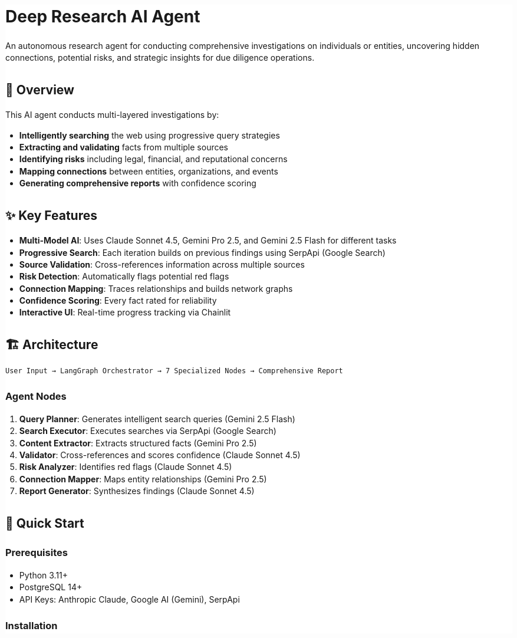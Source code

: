 # Deep Research AI Agent

An autonomous research agent for conducting comprehensive investigations on individuals or entities, uncovering hidden connections, potential risks, and strategic insights for due diligence operations.

## 🎯 Overview

This AI agent conducts multi-layered investigations by:
- **Intelligently searching** the web using progressive query strategies
- **Extracting and validating** facts from multiple sources
- **Identifying risks** including legal, financial, and reputational concerns
- **Mapping connections** between entities, organizations, and events
- **Generating comprehensive reports** with confidence scoring

## ✨ Key Features

- **Multi-Model AI**: Uses Claude Sonnet 4.5, Gemini Pro 2.5, and Gemini 2.5 Flash for different tasks
- **Progressive Search**: Each iteration builds on previous findings using SerpApi (Google Search)
- **Source Validation**: Cross-references information across multiple sources
- **Risk Detection**: Automatically flags potential red flags
- **Connection Mapping**: Traces relationships and builds network graphs
- **Confidence Scoring**: Every fact rated for reliability
- **Interactive UI**: Real-time progress tracking via Chainlit

## 🏗️ Architecture

```
User Input → LangGraph Orchestrator → 7 Specialized Nodes → Comprehensive Report
```

### Agent Nodes
1. **Query Planner**: Generates intelligent search queries (Gemini 2.5 Flash)
2. **Search Executor**: Executes searches via SerpApi (Google Search)
3. **Content Extractor**: Extracts structured facts (Gemini Pro 2.5)
4. **Validator**: Cross-references and scores confidence (Claude Sonnet 4.5)
5. **Risk Analyzer**: Identifies red flags (Claude Sonnet 4.5)
6. **Connection Mapper**: Maps entity relationships (Gemini Pro 2.5)
7. **Report Generator**: Synthesizes findings (Claude Sonnet 4.5)

## 🚀 Quick Start

### Prerequisites
- Python 3.11+
- PostgreSQL 14+
- API Keys: Anthropic Claude, Google AI (Gemini), SerpApi

### Installation
